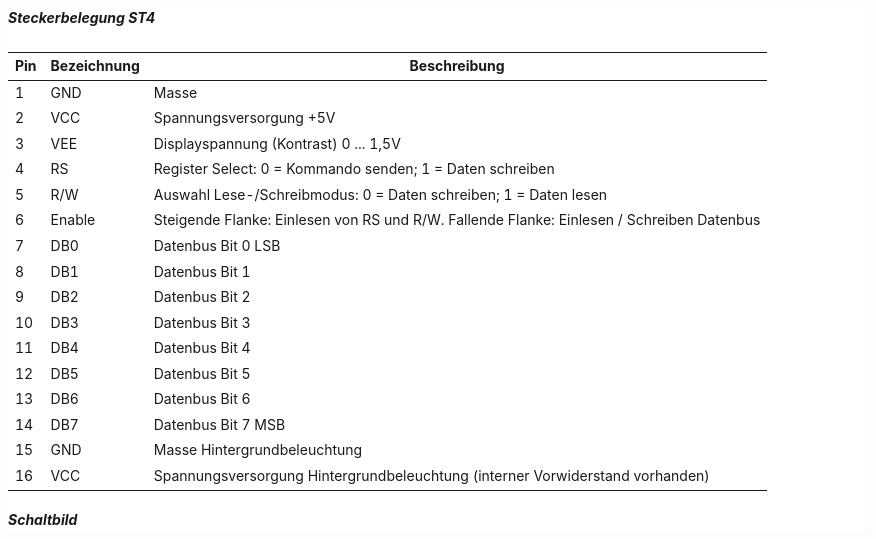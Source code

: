 
##### Steckerbelegung ST4

| Pin | Bezeichnung | Beschreibung                                                                              |
| --- | ---         | ---                                                                                       |
|   1 | GND         | Masse                                                                                     |
|   2 | VCC         | Spannungsversorgung +5V                                                                   |
|   3 | VEE         | Displayspannung (Kontrast) 0 ... 1,5V                                                     |
|   4 | RS          | Register Select: 0 = Kommando senden; 1 = Daten schreiben                                 |
|   5 | R/W         | Auswahl Lese-/Schreibmodus: 0 = Daten schreiben; 1 = Daten lesen                          |
|   6 | Enable      | Steigende Flanke: Einlesen von RS und R/W. Fallende Flanke: Einlesen / Schreiben Datenbus |
|   7 | DB0         | Datenbus Bit 0 LSB                                                                        |
|   8 | DB1         | Datenbus Bit 1                                                                            |
|   9 | DB2         | Datenbus Bit 2                                                                            |
|  10 | DB3         | Datenbus Bit 3                                                                            |
|  11 | DB4         | Datenbus Bit 4                                                                            |
|  12 | DB5         | Datenbus Bit 5                                                                            |
|  13 | DB6         | Datenbus Bit 6                                                                            |
|  14 | DB7         | Datenbus Bit 7 MSB                                                                        |
|  15 | GND         | Masse Hintergrundbeleuchtung                                                              |
|  16 | VCC         | Spannungsversorgung Hintergrundbeleuchtung (interner Vorwiderstand vorhanden)             |


##### Schaltbild
